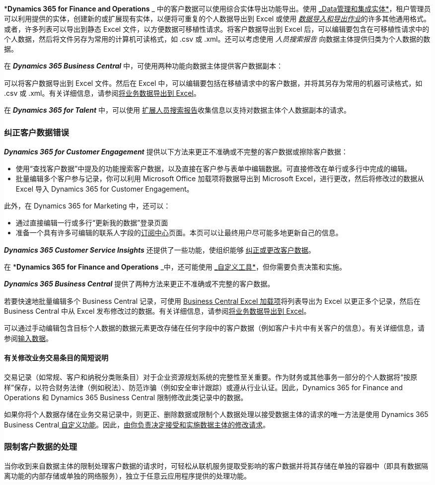 ***Dynamics 365 for Finance and Operations** _ 中的客户数据可以使用综合实体导出功能导出。使用 [_Data管理和集成实体*](/dynamics365/unified-operations/dev-itpro/data-entities/data-management-integration-data-entity)，租户管理员可以利用提供的实体，创建新的或扩展现有实体，以便将可重复的个人数据导出到 Excel 或使用 [*数据导入和导出作业*](/dynamics365/unified-operations/dev-itpro/data-entities/data-import-export-job)的许多其他通用格式。 或者，许多列表可以导出到静态 Excel 文件，以方便数据可移植性请求。将客户数据导出到 Excel 后，可以编辑要包含在可移植性请求中的个人数据，然后将文件另存为常用的计算机可读格式，如 .csv 或 .xml。还可以考虑使用 *人员搜索报告* 向数据主体提供归类为个人数据的数据。

在 ***Dynamics 365 Business Central*** 中，可使用两种功能向数据主体提供客户数据副本：

可以将客户数据导出到 Excel 文件。然后在 Excel 中，可以编辑要包括在移植请求中的客户数据，并将其另存为常用的机器可读格式，如 .csv 或 .xml。有关详细信息，请参阅[将业务数据导出到 Excel](/dynamics365/business-central/about-export-data)。

在 ***Dynamics 365 for Talent*** 中，可以使用 [扩展人员搜索报告](/dynamics365/unified-operations/dev-itpro/gdpr/gdpr-extend-person-search-report)收集信息以支持对数据主体个人数据副本的请求。

### <a name="rectifying-customer-data"></a>纠正客户数据错误

***Dynamics 365 for Customer Engagement*** 提供以下方法来更正不准确或不完整的客户数据或擦除客户数据：

- 使用“查找客户数据”中提及的功能搜索客户数据，以及直接在客户参与表单中编辑数据。可直接修改在单行或多行中完成的编辑。
- 批量编辑多个客户参与记录，你可以利用 Microsoft Office 加载项将数据导出到 Microsoft Excel，进行更改，然后将修改过的数据从 Excel 导入 Dynamics 365 for Customer Engagement。

此外，在 Dynamics 365 for Marketing 中，还可以：

- 通过直接编辑一行或多行“更新我的数据”登录页面
- 准备一个具有许多可编辑的联系人字段的[订阅中心](/dynamics365/customer-engagement/marketing/set-up-subscription-center)页面。本页可以让最终用户尽可能多地更新自己的信息。

***Dynamics 365 Customer Service Insights*** 还提供了一些功能，使组织能够 [纠正或更改客户数据](/dynamics365/ai/customer-service-insights/gdpr-summary)。

在 ***Dynamics 365 for Finance and Operations** _中，还可能使用 [_自定义工具*](/dynamics365/unified-operations/dev-itpro/dev-tools/developer-home-page)，但你需要负责决策和实施。

***Dynamics 365 Business Central*** 提供了两种方法来更正不准确或不完整的客户数据。

若要快速地批量编辑多个 Business Central 记录，可使用 [Business Central Excel 加载项](/dynamics365/business-central/finance-analyze-excel#the--excel-add-in)将列表导出为 Excel 以更正多个记录，然后在 Business Central 中从 Excel 发布修改过的数据。有关详细信息，请参阅[将业务数据导出到 Excel](/dynamics365/business-central/about-export-data)。

可以通过手动编辑包含目标个人数据的数据元素更改存储在任何字段中的客户数据（例如客户卡片中有关客户的信息）。有关详细信息，请参阅[输入数据](/dynamics365/business-central/ui-enter-data)。

#### <a name="brief-note-about-modifying-entries-in-business-transactions"></a>有关修改业务交易条目的简短说明

交易记录（如常规、客户和纳税分类账条目）对于企业资源规划系统的完整性至关重要。作为财务或其他事务一部分的个人数据将“按原样”保存，以符合财务法律（例如税法）、防范诈骗（例如安全审计跟踪）或遵从行业认证。因此，Dynamics 365 for Finance and Operations 和 Dynamics 365 Business Central 限制修改此类记录中的数据。

如果你将个人数据存储在业务交易记录中，则更正、删除数据或限制个人数据处理以接受数据主体的请求的唯一方法是使用 Dynamics 365 Business Central[ 自定义功能](/dynamics365/business-central/dev-itpro/index)。因此，[由你负责决定接受和实施数据主体的修改请求](/dynamics365/unified-operations/dev-itpro/gdpr/gdpr-guide#reasons-why-certain-personal-data-may-not-be-modified-or-deleted)。

### <a name="restricting-the-processing-of-customer-data"></a>限制客户数据的处理

当你收到来自数据主体的限制处理客户数据的请求时，可轻松从联机服务提取受影响的客户数据并将其存储在单独的容器中（即具有数据隔离功能的内部存储或单独的网络服务），独立于任意云应用程序提供的处理功能。
